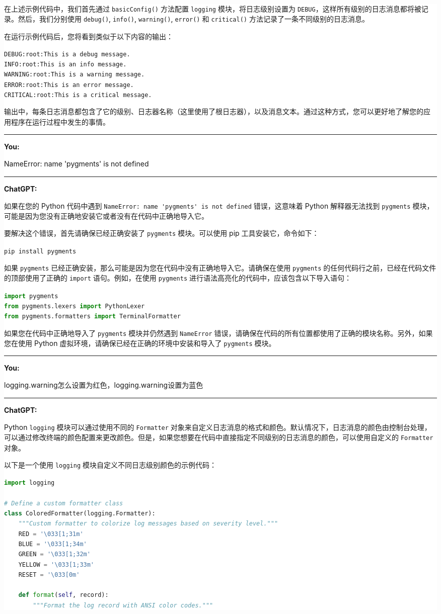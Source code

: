 在上述示例代码中，我们首先通过 `basicConfig()` 方法配置 `logging` 模块，将日志级别设置为 `DEBUG`，这样所有级别的日志消息都将被记录。然后，我们分别使用 `debug()`, `info()`, `warning()`, `error()` 和 `critical()` 方法记录了一条不同级别的日志消息。

在运行示例代码后，您将看到类似于以下内容的输出：

```vbnet
DEBUG:root:This is a debug message.
INFO:root:This is an info message.
WARNING:root:This is a warning message.
ERROR:root:This is an error message.
CRITICAL:root:This is a critical message.
```

输出中，每条日志消息都包含了它的级别、日志器名称（这里使用了根日志器），以及消息文本。通过这种方式，您可以更好地了解您的应用程序在运行过程中发生的事情。

* * *

**You:**

NameError: name 'pygments' is not defined

* * *

**ChatGPT:**

如果在您的 Python 代码中遇到 `NameError: name 'pygments' is not defined` 错误，这意味着 Python 解释器无法找到 `pygments` 模块，可能是因为您没有正确地安装它或者没有在代码中正确地导入它。

要解决这个错误，首先请确保已经正确安装了 `pygments` 模块。可以使用 pip 工具安装它，命令如下：

```
pip install pygments
```

如果 `pygments` 已经正确安装，那么可能是因为您在代码中没有正确地导入它。请确保在使用 `pygments` 的任何代码行之前，已经在代码文件的顶部使用了正确的 `import` 语句。例如，在使用 `pygments` 进行语法高亮化的代码中，应该包含以下导入语句：

```python
import pygments
from pygments.lexers import PythonLexer
from pygments.formatters import TerminalFormatter
```

如果您在代码中正确地导入了 `pygments` 模块并仍然遇到 `NameError` 错误，请确保在代码的所有位置都使用了正确的模块名称。另外，如果您在使用 Python 虚拟环境，请确保已经在正确的环境中安装和导入了 `pygments` 模块。

* * *

**You:**

logging.warning怎么设置为红色，logging.warning设置为蓝色

* * *

**ChatGPT:**

Python `logging` 模块可以通过使用不同的 `Formatter` 对象来自定义日志消息的格式和颜色。默认情况下，日志消息的颜色由控制台处理，可以通过修改终端的颜色配置来更改颜色。但是，如果您想要在代码中直接指定不同级别的日志消息的颜色，可以使用自定义的 `Formatter` 对象。

以下是一个使用 `logging` 模块自定义不同日志级别颜色的示例代码：

```python
import logging

# Define a custom formatter class
class ColoredFormatter(logging.Formatter):
    """Custom formatter to colorize log messages based on severity level."""
    RED = '\033[1;31m'
    BLUE = '\033[1;34m'
    GREEN = '\033[1;32m'
    YELLOW = '\033[1;33m'
    RESET = '\033[0m'

    def format(self, record):
        """Format the log record with ANSI color codes."""
```
